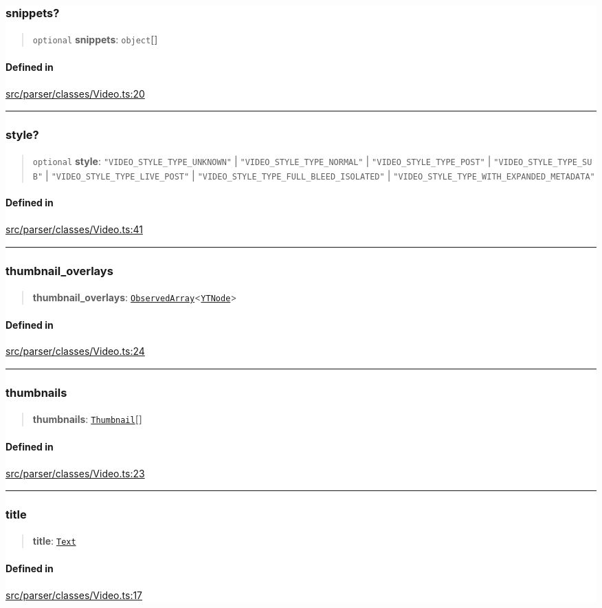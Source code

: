 ### snippets?

> `optional` **snippets**: `object`[]

#### Defined in

[src/parser/classes/Video.ts:20](https://github.com/LuanRT/YouTube.js/blob/e1650e12979e68b9546bc63989f86b651960a10a/src/parser/classes/Video.ts#L20)

***

### style?

> `optional` **style**: `"VIDEO_STYLE_TYPE_UNKNOWN"` \| `"VIDEO_STYLE_TYPE_NORMAL"` \| `"VIDEO_STYLE_TYPE_POST"` \| `"VIDEO_STYLE_TYPE_SUB"` \| `"VIDEO_STYLE_TYPE_LIVE_POST"` \| `"VIDEO_STYLE_TYPE_FULL_BLEED_ISOLATED"` \| `"VIDEO_STYLE_TYPE_WITH_EXPANDED_METADATA"`

#### Defined in

[src/parser/classes/Video.ts:41](https://github.com/LuanRT/YouTube.js/blob/e1650e12979e68b9546bc63989f86b651960a10a/src/parser/classes/Video.ts#L41)

***

### thumbnail\_overlays

> **thumbnail\_overlays**: [`ObservedArray`](../../Helpers/type-aliases/ObservedArray.md)\<[`YTNode`](../../Helpers/classes/YTNode.md)\>

#### Defined in

[src/parser/classes/Video.ts:24](https://github.com/LuanRT/YouTube.js/blob/e1650e12979e68b9546bc63989f86b651960a10a/src/parser/classes/Video.ts#L24)

***

### thumbnails

> **thumbnails**: [`Thumbnail`](../../Misc/classes/Thumbnail.md)[]

#### Defined in

[src/parser/classes/Video.ts:23](https://github.com/LuanRT/YouTube.js/blob/e1650e12979e68b9546bc63989f86b651960a10a/src/parser/classes/Video.ts#L23)

***

### title

> **title**: [`Text`](../../Misc/classes/Text.md)

#### Defined in

[src/parser/classes/Video.ts:17](https://github.com/LuanRT/YouTube.js/blob/e1650e12979e68b9546bc63989f86b651960a10a/src/parser/classes/Video.ts#L17)

